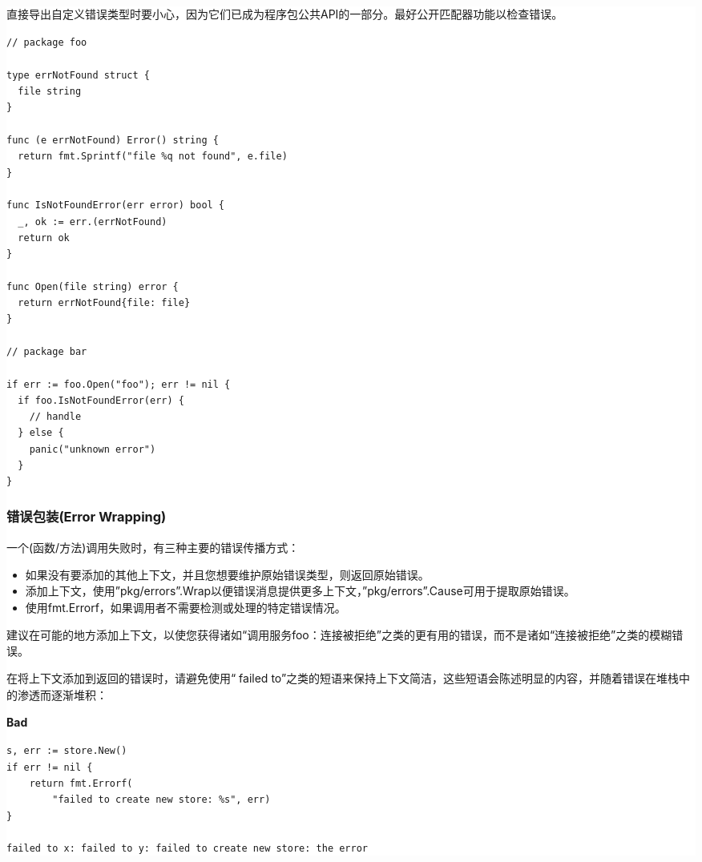 ```
```

直接导出自定义错误类型时要小心，因为它们已成为程序包公共API的一部分。最好公开匹配器功能以检查错误。

```
// package foo

type errNotFound struct {
  file string
}

func (e errNotFound) Error() string {
  return fmt.Sprintf("file %q not found", e.file)
}

func IsNotFoundError(err error) bool {
  _, ok := err.(errNotFound)
  return ok
}

func Open(file string) error {
  return errNotFound{file: file}
}

// package bar

if err := foo.Open("foo"); err != nil {
  if foo.IsNotFoundError(err) {
    // handle
  } else {
    panic("unknown error")
  }
}
```

### 错误包装(Error Wrapping)

一个(函数/方法)调用失败时，有三种主要的错误传播方式：

- 如果没有要添加的其他上下文，并且您想要维护原始错误类型，则返回原始错误。
- 添加上下文，使用”pkg/errors”.Wrap以便错误消息提供更多上下文，”pkg/errors”.Cause可用于提取原始错误。
- 使用fmt.Errorf，如果调用者不需要检测或处理的特定错误情况。

建议在可能的地方添加上下文，以使您获得诸如“调用服务foo：连接被拒绝”之类的更有用的错误，而不是诸如“连接被拒绝”之类的模糊错误。

在将上下文添加到返回的错误时，请避免使用“ failed to”之类的短语来保持上下文简洁，这些短语会陈述明显的内容，并随着错误在堆栈中的渗透而逐渐堆积：

**Bad**

```
s, err := store.New()
if err != nil {
    return fmt.Errorf(
        "failed to create new store: %s", err)
}

failed to x: failed to y: failed to create new store: the error
```
